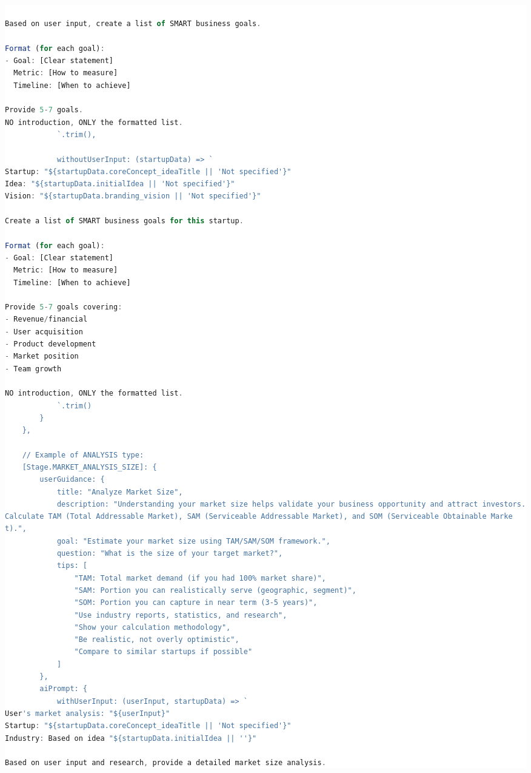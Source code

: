 ```typescript

Based on user input, create a list of SMART business goals.

Format (for each goal):
- Goal: [Clear statement]
  Metric: [How to measure]
  Timeline: [When to achieve]

Provide 5-7 goals.
NO introduction, ONLY the formatted list.
            `.trim(),

            withoutUserInput: (startupData) => `
Startup: "${startupData.coreConcept_ideaTitle || 'Not specified'}"
Idea: "${startupData.initialIdea || 'Not specified'}"
Vision: "${startupData.branding_vision || 'Not specified'}"

Create a list of SMART business goals for this startup.

Format (for each goal):
- Goal: [Clear statement]
  Metric: [How to measure]
  Timeline: [When to achieve]

Provide 5-7 goals covering:
- Revenue/financial
- User acquisition
- Product development
- Market position
- Team growth

NO introduction, ONLY the formatted list.
            `.trim()
        }
    },

    // Example of ANALYSIS type:
    [Stage.MARKET_ANALYSIS_SIZE]: {
        userGuidance: {
            title: "Analyze Market Size",
            description: "Understanding your market size helps validate your business opportunity and attract investors. Calculate TAM (Total Addressable Market), SAM (Serviceable Addressable Market), and SOM (Serviceable Obtainable Market).",
            goal: "Estimate your market size using TAM/SAM/SOM framework.",
            question: "What is the size of your target market?",
            tips: [
                "TAM: Total market demand (if you had 100% market share)",
                "SAM: Portion you can realistically serve (geographic, segment)",
                "SOM: Portion you can capture in near term (3-5 years)",
                "Use industry reports, statistics, and research",
                "Show your calculation methodology",
                "Be realistic, not overly optimistic",
                "Compare to similar startups if possible"
            ]
        },
        aiPrompt: {
            withUserInput: (userInput, startupData) => `
User's market analysis: "${userInput}"
Startup: "${startupData.coreConcept_ideaTitle || 'Not specified'}"
Industry: Based on idea "${startupData.initialIdea || ''}"

Based on user input and research, provide a detailed market size analysis.

```